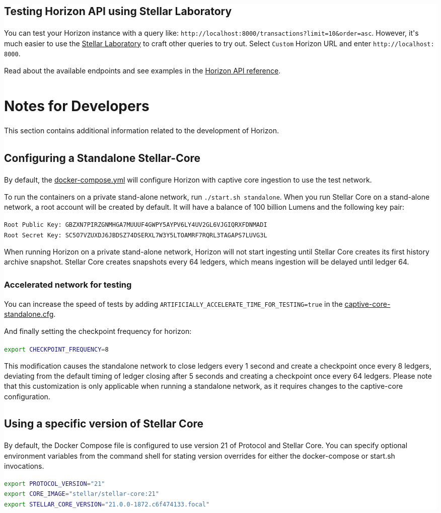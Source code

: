 ## Testing Horizon API using Stellar Laboratory

You can test your Horizon instance with a query like: `http://localhost:8000/transactions?limit=10&order=asc`. However, it's much easier to use the [Stellar Laboratory](https://www.stellar.org/laboratory/) to craft other queries to try out. Select `Custom` Horizon URL and enter `http://localhost:8000`.

Read about the available endpoints and see examples in the [Horizon API reference](https://www.stellar.org/developers/horizon/reference/).

# **Notes for Developers**

This section contains additional information related to the development of Horizon.

## Configuring a Standalone Stellar-Core

By default, the [docker-compose.yml](/services/horizon/docker/docker-compose.yml) will configure Horizon with captive core ingestion to use the test network.

To run the containers on a private stand-alone network, run `./start.sh standalone`.
When you run Stellar Core on a stand-alone network, a root account will be created by default. It will have a balance of 100 billion Lumens and the following key pair:
```
Root Public Key: GBZXN7PIRZGNMHGA7MUUUF4GWPY5AYPV6LY4UV2GL6VJGIQRXFDNMADI
Root Secret Key: SC5O7VZUXDJ6JBDSZ74DSERXL7W3Y5LTOAMRF7RQRL3TAGAPS7LUVG3L
```
When running Horizon on a private stand-alone network, Horizon will not start ingesting until Stellar Core creates its first history archive snapshot. Stellar Core creates snapshots every 64 ledgers, which means ingestion will be delayed until ledger 64.

### Accelerated network for testing

You can increase the speed of tests by adding `ARTIFICIALLY_ACCELERATE_TIME_FOR_TESTING=true` in the [captive-core-standalone.cfg](/services/horizon/docker/captive-core-standalone.cfg).

And finally setting the checkpoint frequency for horizon:
```bash
export CHECKPOINT_FREQUENCY=8
```

This modification causes the standalone network to close ledgers every 1 second and create a checkpoint once every 8 ledgers,
deviating from the default timing of ledger closing after 5 seconds and creating a checkpoint once every 64 ledgers. Please note that
this customization is only applicable when running a standalone network, as it requires changes to the captive-core configuration.

## Using a specific version of Stellar Core

By default, the Docker Compose file is configured to use version 21 of Protocol and Stellar Core. You can specify optional environment variables from the command shell for stating version overrides for either the docker-compose or start.sh invocations.
```bash
export PROTOCOL_VERSION="21"
export CORE_IMAGE="stellar/stellar-core:21"
export STELLAR_CORE_VERSION="21.0.0-1872.c6f474133.focal"
```
